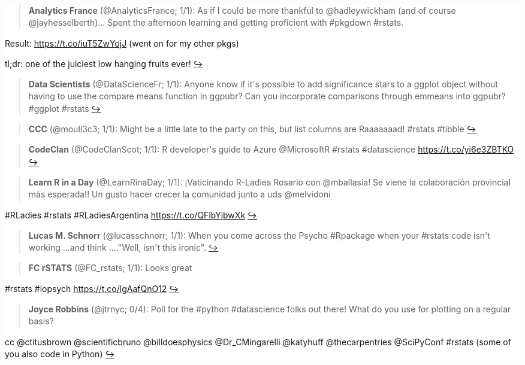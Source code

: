 


> **Analytics France** (@AnalyticsFrance; 1/1): As if I could be more thankful to @hadleywickham (and of course @jayhesselberth)... Spent the afternoon learning and getting proficient with #pkgdown #rstats.
>
Result:
https://t.co/iuT5ZwYojJ (went on for my other pkgs)
>
tl;dr: one of the juiciest low hanging fruits ever!  [&#8618;](https://twitter.com/dataandme/status/1044685809448873992)




> **Data Scientists** (@DataScienceFr; 1/1): Anyone know if it's possible to add significance stars to a ggplot object without having to use the compare means function in ggpubr? Can you incorporate comparisons through emmeans into ggpubr? #ggplot #rstats  [&#8618;](https://twitter.com/dataandme/status/1044681981613813760)




> **CCC** (@mouli3c3; 1/1): Might be a little late to the party on this, but list columns are Raaaaaaad! #rstats #tibble  [&#8618;](https://twitter.com/dataandme/status/1044676070639722496)




> **CodeClan** (@CodeClanScot; 1/1): R developer's guide to Azure @MicrosoftR #rstats #datascience https://t.co/yi6e3ZBTKO  [&#8618;](https://twitter.com/dataandme/status/1044668694129823744)




> **Learn R in a Day** (@LearnRinaDay; 1/1): ¡Vaticinando R-Ladies Rosario con @mballasia! 
Se viene la colaboración provincial más esperada!!
Un gusto hacer crecer la comunidad junto a uds @melvidoni
>
#RLadies #rstats #RLadiesArgentina https://t.co/QFlbYjbwXk  [&#8618;](https://twitter.com/dataandme/status/1044665837162917888)




> **Lucas M. Schnorr** (@lucasschnorr; 1/1): When you come across the Psycho #Rpackage when your #rstats code isn't working ...and think ...."Well, isn't this ironic".  [&#8618;](https://twitter.com/dataandme/status/1044665291697991680)




> **FC rSTATS** (@FC_rstats; 1/1): Looks great
>
#rstats 
#iopsych https://t.co/lgAafQnO12  [&#8618;](https://twitter.com/dataandme/status/1044653519746355200)




> **Joyce Robbins** (@jtrnyc; 0/4): Poll for the #python #datascience folks out there! What do you use for plotting on a regular basis? 
>
cc @ctitusbrown @scientificbruno @billdoesphysics @Dr_CMingarelli @katyhuff @thecarpentries @SciPyConf #rstats (some of you also code in Python)  [&#8618;](https://twitter.com/dataandme/status/1044697785033879552)
